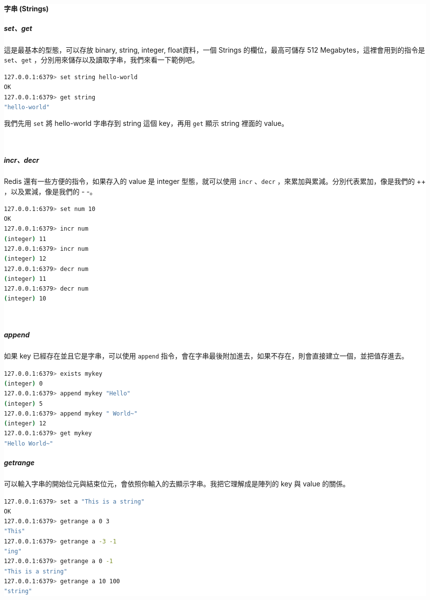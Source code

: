 #### 字串 (Strings)

##### set、get
這是最基本的型態，可以存放 binary, string, integer, float資料，一個 Strings 的欄位，最高可儲存 512 Megabytes，這裡會用到的指令是 `set`、`get` ，分別用來儲存以及讀取字串，我們來看一下範例吧。

```sh
127.0.0.1:6379> set string hello-world
OK
127.0.0.1:6379> get string
"hello-world"
```
我們先用 `set` 將 hello-world 字串存到 string 這個 key，再用 `get` 顯示 string 裡面的 value。

<br>

##### incr、decr
Redis 還有一些方便的指令，如果存入的 value 是 integer 型態，就可以使用 `incr` 、`decr` ，來累加與累減。分別代表累加，像是我們的 ++ ，以及累減，像是我們的 - -。 

```sh
127.0.0.1:6379> set num 10
OK
127.0.0.1:6379> incr num
(integer) 11
127.0.0.1:6379> incr num
(integer) 12
127.0.0.1:6379> decr num
(integer) 11
127.0.0.1:6379> decr num
(integer) 10
```
<br>

##### append

如果 key 已經存在並且它是字串，可以使用 `append` 指令，會在字串最後附加進去，如果不存在，則會直接建立一個，並把值存進去。

```sh
127.0.0.1:6379> exists mykey
(integer) 0
127.0.0.1:6379> append mykey "Hello"
(integer) 5
127.0.0.1:6379> append mykey " World~"
(integer) 12
127.0.0.1:6379> get mykey
"Hello World~"
```

##### getrange

可以輸入字串的開始位元與結束位元，會依照你輸入的去顯示字串。我把它理解成是陣列的 key 與 value 的關係。

```sh
127.0.0.1:6379> set a "This is a string"
OK
127.0.0.1:6379> getrange a 0 3
"This"
127.0.0.1:6379> getrange a -3 -1
"ing"
127.0.0.1:6379> getrange a 0 -1
"This is a string"
127.0.0.1:6379> getrange a 10 100
"string"
```
